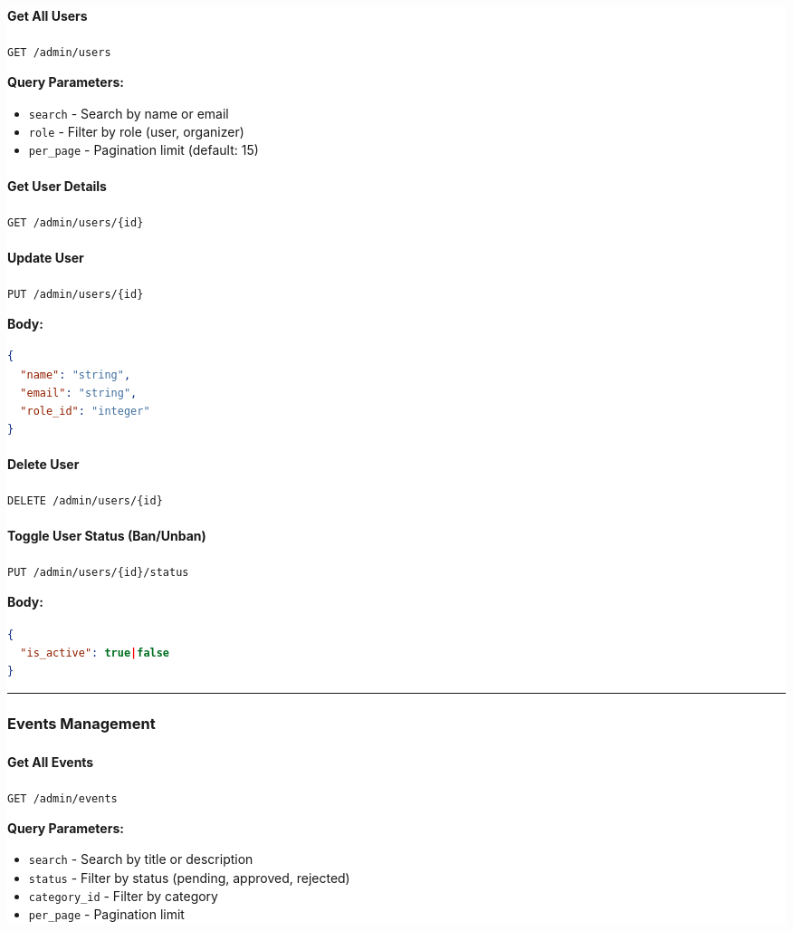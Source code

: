 #### Get All Users
```http
GET /admin/users
```
**Query Parameters:**
- `search` - Search by name or email
- `role` - Filter by role (user, organizer)
- `per_page` - Pagination limit (default: 15)

#### Get User Details
```http
GET /admin/users/{id}
```

#### Update User
```http
PUT /admin/users/{id}
```
**Body:**
```json
{
  "name": "string",
  "email": "string",
  "role_id": "integer"
}
```

#### Delete User
```http
DELETE /admin/users/{id}
```

#### Toggle User Status (Ban/Unban)
```http
PUT /admin/users/{id}/status
```
**Body:**
```json
{
  "is_active": true|false
}
```

---

### Events Management

#### Get All Events
```http
GET /admin/events
```
**Query Parameters:**
- `search` - Search by title or description
- `status` - Filter by status (pending, approved, rejected)
- `category_id` - Filter by category
- `per_page` - Pagination limit
